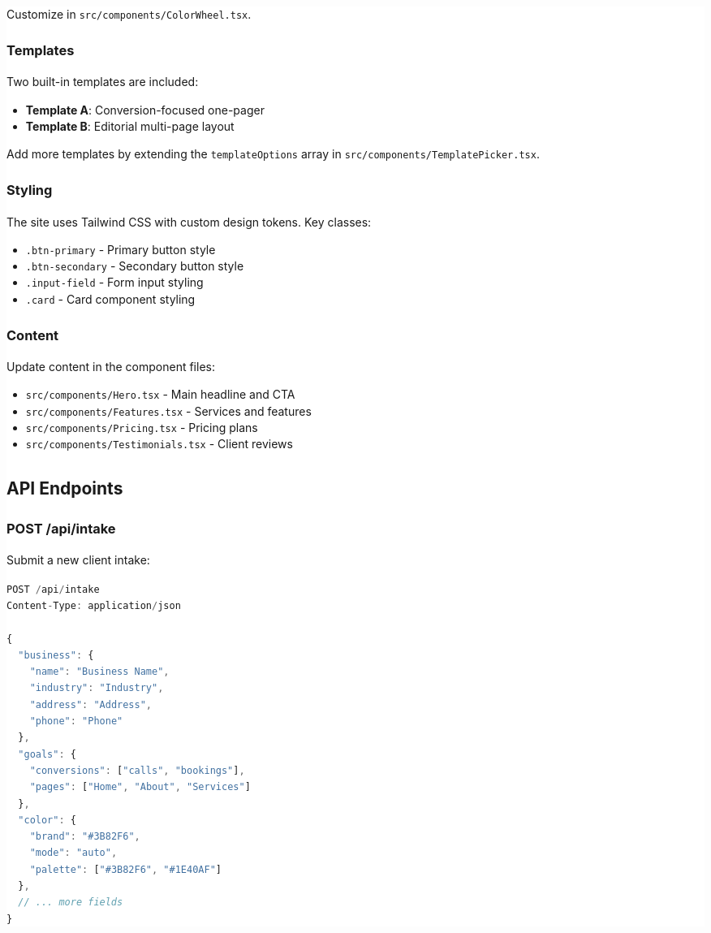 Customize in `src/components/ColorWheel.tsx`.

### Templates

Two built-in templates are included:
- **Template A**: Conversion-focused one-pager
- **Template B**: Editorial multi-page layout

Add more templates by extending the `templateOptions` array in `src/components/TemplatePicker.tsx`.

### Styling

The site uses Tailwind CSS with custom design tokens. Key classes:
- `.btn-primary` - Primary button style
- `.btn-secondary` - Secondary button style  
- `.input-field` - Form input styling
- `.card` - Card component styling

### Content

Update content in the component files:
- `src/components/Hero.tsx` - Main headline and CTA
- `src/components/Features.tsx` - Services and features
- `src/components/Pricing.tsx` - Pricing plans
- `src/components/Testimonials.tsx` - Client reviews

## API Endpoints

### POST /api/intake

Submit a new client intake:

```typescript
POST /api/intake
Content-Type: application/json

{
  "business": {
    "name": "Business Name",
    "industry": "Industry",
    "address": "Address",
    "phone": "Phone"
  },
  "goals": {
    "conversions": ["calls", "bookings"],
    "pages": ["Home", "About", "Services"]
  },
  "color": {
    "brand": "#3B82F6",
    "mode": "auto",
    "palette": ["#3B82F6", "#1E40AF"]
  },
  // ... more fields
}
```
